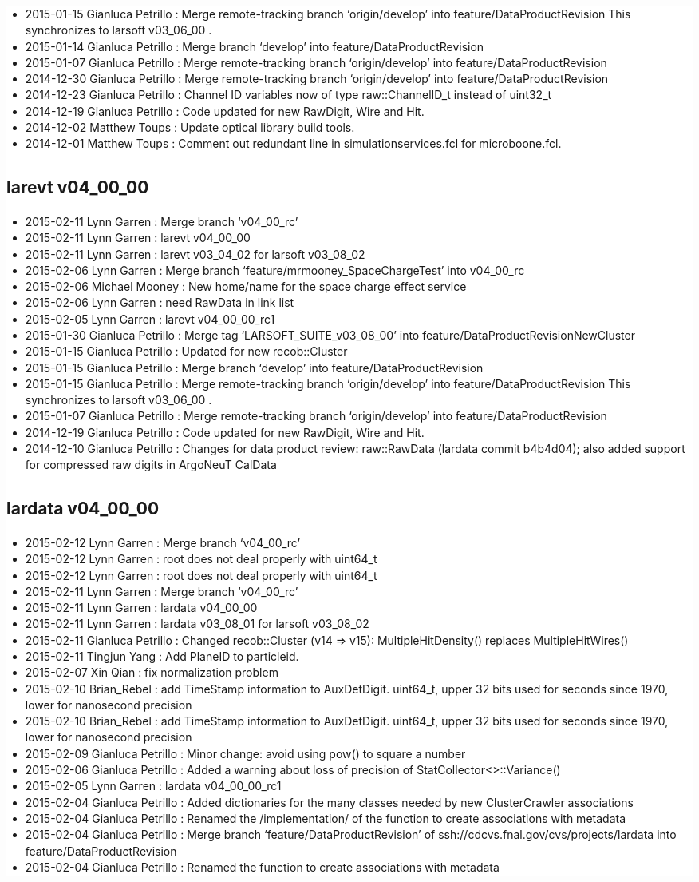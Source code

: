 -   2015-01-15 Gianluca Petrillo : Merge remote-tracking branch ‘origin/develop’ into feature/DataProductRevision This synchronizes to larsoft v03\_06\_00 .
-   2015-01-14 Gianluca Petrillo : Merge branch ‘develop’ into feature/DataProductRevision
-   2015-01-07 Gianluca Petrillo : Merge remote-tracking branch ‘origin/develop’ into feature/DataProductRevision
-   2014-12-30 Gianluca Petrillo : Merge remote-tracking branch ‘origin/develop’ into feature/DataProductRevision
-   2014-12-23 Gianluca Petrillo : Channel ID variables now of type raw::ChannelID\_t instead of uint32\_t
-   2014-12-19 Gianluca Petrillo : Code updated for new RawDigit, Wire and Hit.
-   2014-12-02 Matthew Toups : Update optical library build tools.
-   2014-12-01 Matthew Toups : Comment out redundant line in simulationservices.fcl for microboone.fcl.

larevt v04\_00\_00
----------------------------------------

-   2015-02-11 Lynn Garren : Merge branch ‘v04\_00\_rc’
-   2015-02-11 Lynn Garren : larevt v04\_00\_00
-   2015-02-11 Lynn Garren : larevt v03\_04\_02 for larsoft v03\_08\_02
-   2015-02-06 Lynn Garren : Merge branch ‘feature/mrmooney\_SpaceChargeTest’ into v04\_00\_rc
-   2015-02-06 Michael Mooney : New home/name for the space charge effect service
-   2015-02-06 Lynn Garren : need RawData in link list
-   2015-02-05 Lynn Garren : larevt v04\_00\_00\_rc1
-   2015-01-30 Gianluca Petrillo : Merge tag ‘LARSOFT\_SUITE\_v03\_08\_00’ into feature/DataProductRevisionNewCluster
-   2015-01-15 Gianluca Petrillo : Updated for new recob::Cluster
-   2015-01-15 Gianluca Petrillo : Merge branch ‘develop’ into feature/DataProductRevision
-   2015-01-15 Gianluca Petrillo : Merge remote-tracking branch ‘origin/develop’ into feature/DataProductRevision This synchronizes to larsoft v03\_06\_00 .
-   2015-01-07 Gianluca Petrillo : Merge remote-tracking branch ‘origin/develop’ into feature/DataProductRevision
-   2014-12-19 Gianluca Petrillo : Code updated for new RawDigit, Wire and Hit.
-   2014-12-10 Gianluca Petrillo : Changes for data product review: raw::RawData (lardata commit b4b4d04); also added support for compressed raw digits in ArgoNeuT CalData

lardata v04\_00\_00
------------------------------------------

-   2015-02-12 Lynn Garren : Merge branch ‘v04\_00\_rc’
-   2015-02-12 Lynn Garren : root does not deal properly with uint64\_t
-   2015-02-12 Lynn Garren : root does not deal properly with uint64\_t
-   2015-02-11 Lynn Garren : Merge branch ‘v04\_00\_rc’
-   2015-02-11 Lynn Garren : lardata v04\_00\_00
-   2015-02-11 Lynn Garren : lardata v03\_08\_01 for larsoft v03\_08\_02
-   2015-02-11 Gianluca Petrillo : Changed recob::Cluster (v14 =\> v15): MultipleHitDensity() replaces MultipleHitWires()
-   2015-02-11 Tingjun Yang : Add PlaneID to particleid.
-   2015-02-07 Xin Qian : fix normalization problem
-   2015-02-10 Brian\_Rebel : add TimeStamp information to AuxDetDigit. uint64\_t, upper 32 bits used for seconds since 1970, lower for nanosecond precision
-   2015-02-10 Brian\_Rebel : add TimeStamp information to AuxDetDigit. uint64\_t, upper 32 bits used for seconds since 1970, lower for nanosecond precision
-   2015-02-09 Gianluca Petrillo : Minor change: avoid using pow() to square a number
-   2015-02-06 Gianluca Petrillo : Added a warning about loss of precision of StatCollector\<\>::Variance()
-   2015-02-05 Lynn Garren : lardata v04\_00\_00\_rc1
-   2015-02-04 Gianluca Petrillo : Added dictionaries for the many classes needed by new ClusterCrawler associations
-   2015-02-04 Gianluca Petrillo : Renamed the /implementation/ of the function to create associations with metadata
-   2015-02-04 Gianluca Petrillo : Merge branch ‘feature/DataProductRevision’ of ssh://cdcvs.fnal.gov/cvs/projects/lardata into feature/DataProductRevision
-   2015-02-04 Gianluca Petrillo : Renamed the function to create associations with metadata